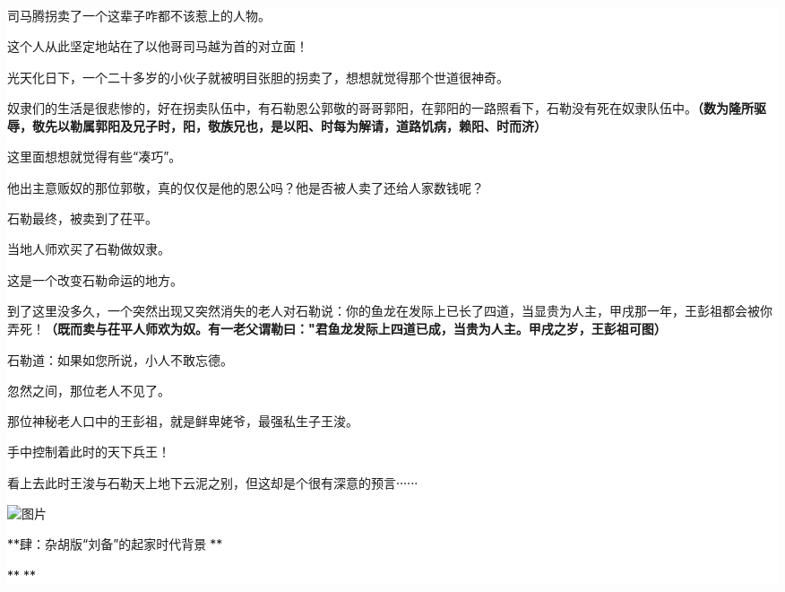 

司马腾拐卖了一个这辈子咋都不该惹上的人物。



这个人从此坚定地站在了以他哥司马越为首的对立面！



光天化日下，一个二十多岁的小伙子就被明目张胆的拐卖了，想想就觉得那个世道很神奇。



奴隶们的生活是很悲惨的，好在拐卖队伍中，有石勒恩公郭敬的哥哥郭阳，在郭阳的一路照看下，石勒没有死在奴隶队伍中。**（数为隆所驱辱，敬先以勒属郭阳及兄子时，阳，敬族兄也，是以阳、时每为解请，道路饥病，赖阳、时而济）**



这里面想想就觉得有些“凑巧”。



他出主意贩奴的那位郭敬，真的仅仅是他的恩公吗？他是否被人卖了还给人家数钱呢？



石勒最终，被卖到了茌平。



当地人师欢买了石勒做奴隶。



这是一个改变石勒命运的地方。



到了这里没多久，一个突然出现又突然消失的老人对石勒说：你的鱼龙在发际上已长了四道，当显贵为人主，甲戌那一年，王彭祖都会被你弄死！**（既而卖与茌平人师欢为奴。有一老父谓勒曰："君鱼龙发际上四道已成，当贵为人主。甲戌之岁，王彭祖可图）**



石勒道：如果如您所说，小人不敢忘德。



忽然之间，那位老人不见了。



那位神秘老人口中的王彭祖，就是鲜卑姥爷，最强私生子王浚。



手中控制着此时的天下兵王！



看上去此时王浚与石勒天上地下云泥之别，但这却是个很有深意的预言······



![图片](../img/第六十三战：永嘉之乱（全）善恶到头终有报，只争来早与来迟.assets/640-20220428110725402.gif)





**肆：杂胡版“刘备”的起家时代背景
**

**
**
